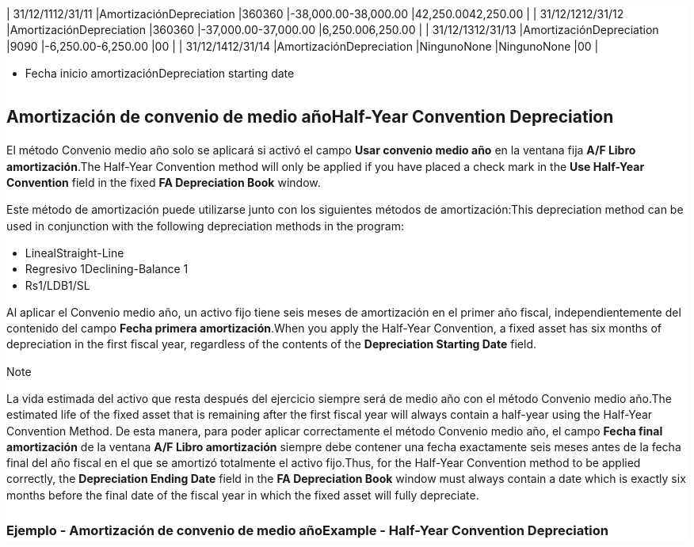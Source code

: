 | <span data-ttu-id="e0bfc-506">31/12/11</span><span class="sxs-lookup"><span data-stu-id="e0bfc-506">12/31/11</span></span> |<span data-ttu-id="e0bfc-507">Amortización</span><span class="sxs-lookup"><span data-stu-id="e0bfc-507">Depreciation</span></span> |<span data-ttu-id="e0bfc-508">360</span><span class="sxs-lookup"><span data-stu-id="e0bfc-508">360</span></span> |<span data-ttu-id="e0bfc-509">-38,000.00</span><span class="sxs-lookup"><span data-stu-id="e0bfc-509">-38,000.00</span></span> |<span data-ttu-id="e0bfc-510">42,250.00</span><span class="sxs-lookup"><span data-stu-id="e0bfc-510">42,250.00</span></span> |
| <span data-ttu-id="e0bfc-511">31/12/12</span><span class="sxs-lookup"><span data-stu-id="e0bfc-511">12/31/12</span></span> |<span data-ttu-id="e0bfc-512">Amortización</span><span class="sxs-lookup"><span data-stu-id="e0bfc-512">Depreciation</span></span> |<span data-ttu-id="e0bfc-513">360</span><span class="sxs-lookup"><span data-stu-id="e0bfc-513">360</span></span> |<span data-ttu-id="e0bfc-514">-37,000.00</span><span class="sxs-lookup"><span data-stu-id="e0bfc-514">-37,000.00</span></span> |<span data-ttu-id="e0bfc-515">6,250.00</span><span class="sxs-lookup"><span data-stu-id="e0bfc-515">6,250.00</span></span> |
| <span data-ttu-id="e0bfc-516">31/12/13</span><span class="sxs-lookup"><span data-stu-id="e0bfc-516">12/31/13</span></span> |<span data-ttu-id="e0bfc-517">Amortización</span><span class="sxs-lookup"><span data-stu-id="e0bfc-517">Depreciation</span></span> |<span data-ttu-id="e0bfc-518">90</span><span class="sxs-lookup"><span data-stu-id="e0bfc-518">90</span></span> |<span data-ttu-id="e0bfc-519">-6,250.00</span><span class="sxs-lookup"><span data-stu-id="e0bfc-519">-6,250.00</span></span> |<span data-ttu-id="e0bfc-520">0</span><span class="sxs-lookup"><span data-stu-id="e0bfc-520">0</span></span> |
| <span data-ttu-id="e0bfc-521">31/12/14</span><span class="sxs-lookup"><span data-stu-id="e0bfc-521">12/31/14</span></span> |<span data-ttu-id="e0bfc-522">Amortización</span><span class="sxs-lookup"><span data-stu-id="e0bfc-522">Depreciation</span></span> |<span data-ttu-id="e0bfc-523">Ninguno</span><span class="sxs-lookup"><span data-stu-id="e0bfc-523">None</span></span> |<span data-ttu-id="e0bfc-524">Ninguno</span><span class="sxs-lookup"><span data-stu-id="e0bfc-524">None</span></span> |<span data-ttu-id="e0bfc-525">0</span><span class="sxs-lookup"><span data-stu-id="e0bfc-525">0</span></span> |

* <span data-ttu-id="e0bfc-526">Fecha inicio amortización</span><span class="sxs-lookup"><span data-stu-id="e0bfc-526">Depreciation starting date</span></span>  

## <a name="half-year-convention-depreciation"></a><span data-ttu-id="e0bfc-527">Amortización de convenio de medio año</span><span class="sxs-lookup"><span data-stu-id="e0bfc-527">Half-Year Convention Depreciation</span></span>
<span data-ttu-id="e0bfc-528">El método Convenio medio año solo se aplicará si activó el campo **Usar convenio medio año** en la ventana fija **A/F Libro amortización**.</span><span class="sxs-lookup"><span data-stu-id="e0bfc-528">The Half-Year Convention method will only be applied if you have placed a check mark in the **Use Half-Year Convention** field in the fixed **FA Depreciation Book** window.</span></span>  

<span data-ttu-id="e0bfc-529">Este método de amortización puede utilizarse junto con los siguientes métodos de amortización:</span><span class="sxs-lookup"><span data-stu-id="e0bfc-529">This depreciation method can be used in conjunction with the following depreciation methods in the program:</span></span>  

* <span data-ttu-id="e0bfc-530">Lineal</span><span class="sxs-lookup"><span data-stu-id="e0bfc-530">Straight-Line</span></span>  
* <span data-ttu-id="e0bfc-531">Regresivo 1</span><span class="sxs-lookup"><span data-stu-id="e0bfc-531">Declining-Balance 1</span></span>  
* <span data-ttu-id="e0bfc-532">Rs1/L</span><span class="sxs-lookup"><span data-stu-id="e0bfc-532">DB1/SL</span></span>  

<span data-ttu-id="e0bfc-533">Al aplicar el Convenio medio año, un activo fijo tiene seis meses de amortización en el primer año fiscal, independientemente del contenido del campo **Fecha primera amortización**.</span><span class="sxs-lookup"><span data-stu-id="e0bfc-533">When you apply the Half-Year Convention, a fixed asset has six months of depreciation in the first fiscal year, regardless of the contents of the **Depreciation Starting Date** field.</span></span>  

> [!NOTE]  
>   <span data-ttu-id="e0bfc-534">La vida estimada del activo que resta después del ejercicio siempre será de medio año con el método Convenio medio año.</span><span class="sxs-lookup"><span data-stu-id="e0bfc-534">The estimated life of the fixed asset that is remaining after the first fiscal year will always contain a half-year using the Half-Year Convention Method.</span></span> <span data-ttu-id="e0bfc-535">De esta manera, para poder aplicar correctamente el método Convenio medio año, el campo **Fecha final amortización** de la ventana **A/F Libro amortización** siempre debe contener una fecha exactamente seis meses antes de la fecha final del año fiscal en el que se amortizó totalmente el activo fijo.</span><span class="sxs-lookup"><span data-stu-id="e0bfc-535">Thus, for the Half-Year Convention method to be applied correctly, the **Depreciation Ending Date** field in the **FA Depreciation Book** window must always contain a date which is exactly six months before the final date of the fiscal year in which the fixed asset will fully depreciate.</span></span>  

### <a name="example---half-year-convention-depreciation"></a><span data-ttu-id="e0bfc-536">Ejemplo - Amortización de convenio de medio año</span><span class="sxs-lookup"><span data-stu-id="e0bfc-536">Example - Half-Year Convention Depreciation</span></span>